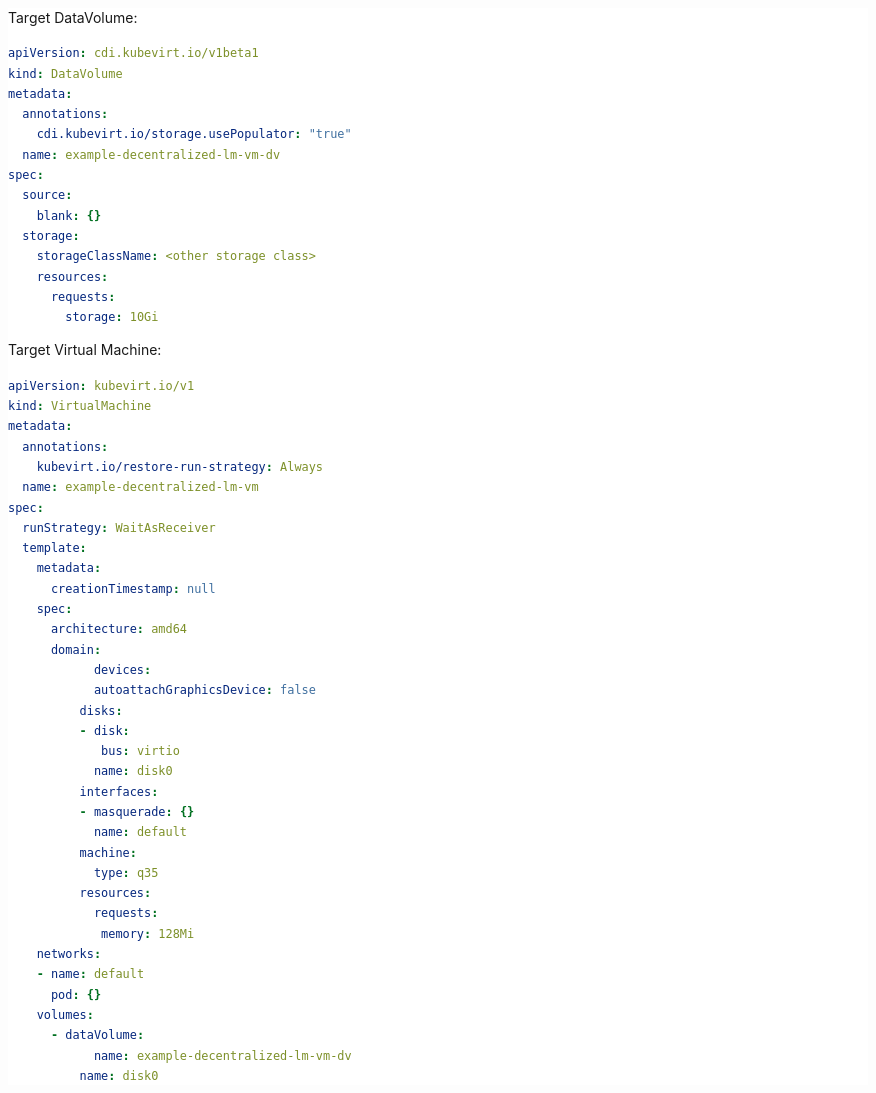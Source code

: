 Target DataVolume:

```yaml
apiVersion: cdi.kubevirt.io/v1beta1
kind: DataVolume
metadata:
  annotations:
	cdi.kubevirt.io/storage.usePopulator: "true"
  name: example-decentralized-lm-vm-dv
spec:
  source:
	blank: {}
  storage:
    storageClassName: <other storage class>
    resources:
      requests:
        storage: 10Gi
```

Target Virtual Machine:

```yaml
apiVersion: kubevirt.io/v1
kind: VirtualMachine
metadata:
  annotations:
	kubevirt.io/restore-run-strategy: Always
  name: example-decentralized-lm-vm
spec:
  runStrategy: WaitAsReceiver
  template:
	metadata:
  	  creationTimestamp: null
	spec:
  	  architecture: amd64
  	  domain:
    	    devices:
    	    autoattachGraphicsDevice: false
    	  disks:
    	  - disk:
             bus: virtio
      	    name: disk0
    	  interfaces:
    	  - masquerade: {}
      	    name: default
    	  machine:
      	    type: q35
    	  resources:
      	    requests:
             memory: 128Mi
	networks:
	- name: default
  	  pod: {}
	volumes:
  	  - dataVolume:
      	    name: example-decentralized-lm-vm-dv
    	  name: disk0
```

